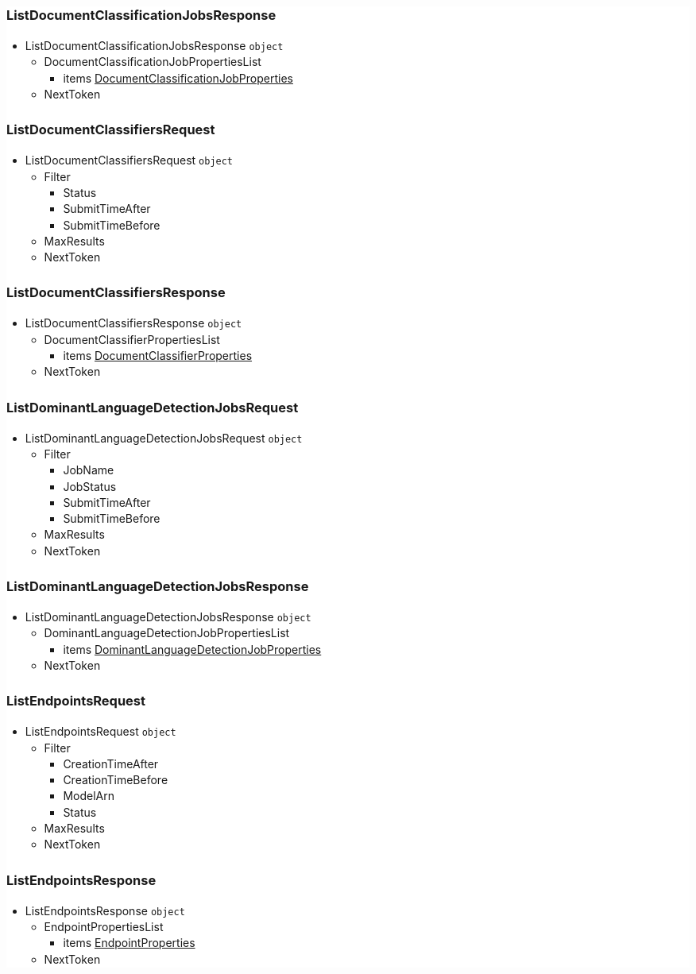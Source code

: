 ### ListDocumentClassificationJobsResponse
* ListDocumentClassificationJobsResponse `object`
  * DocumentClassificationJobPropertiesList
    * items [DocumentClassificationJobProperties](#documentclassificationjobproperties)
  * NextToken

### ListDocumentClassifiersRequest
* ListDocumentClassifiersRequest `object`
  * Filter
    * Status
    * SubmitTimeAfter
    * SubmitTimeBefore
  * MaxResults
  * NextToken

### ListDocumentClassifiersResponse
* ListDocumentClassifiersResponse `object`
  * DocumentClassifierPropertiesList
    * items [DocumentClassifierProperties](#documentclassifierproperties)
  * NextToken

### ListDominantLanguageDetectionJobsRequest
* ListDominantLanguageDetectionJobsRequest `object`
  * Filter
    * JobName
    * JobStatus
    * SubmitTimeAfter
    * SubmitTimeBefore
  * MaxResults
  * NextToken

### ListDominantLanguageDetectionJobsResponse
* ListDominantLanguageDetectionJobsResponse `object`
  * DominantLanguageDetectionJobPropertiesList
    * items [DominantLanguageDetectionJobProperties](#dominantlanguagedetectionjobproperties)
  * NextToken

### ListEndpointsRequest
* ListEndpointsRequest `object`
  * Filter
    * CreationTimeAfter
    * CreationTimeBefore
    * ModelArn
    * Status
  * MaxResults
  * NextToken

### ListEndpointsResponse
* ListEndpointsResponse `object`
  * EndpointPropertiesList
    * items [EndpointProperties](#endpointproperties)
  * NextToken
